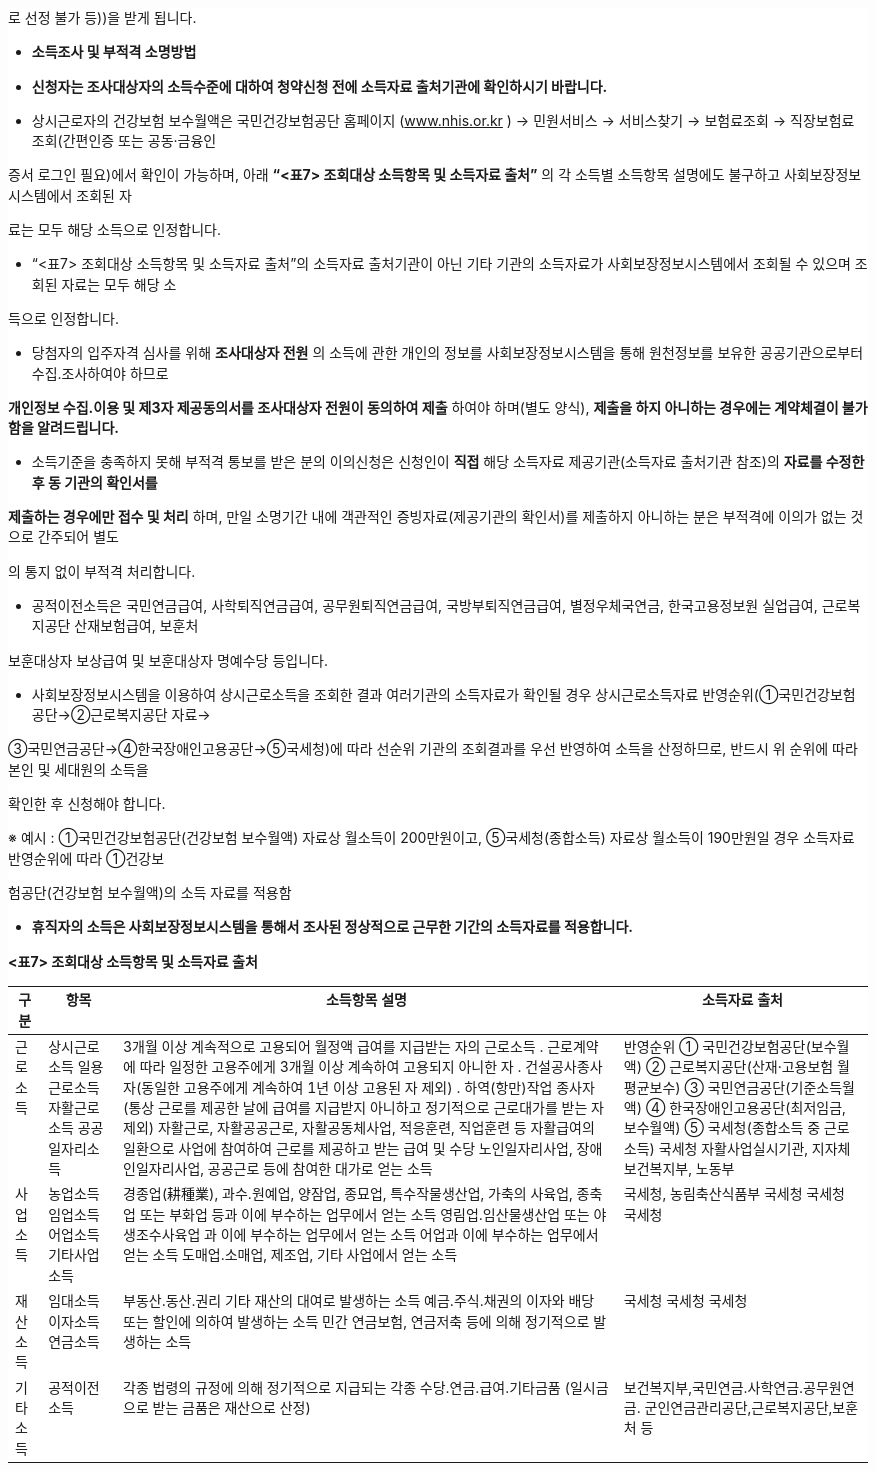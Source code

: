 로 선정 불가 등))을 받게 됩니다.

- **소득조사 및 부적격 소명방법**

 - **신청자는 조사대상자의 소득수준에 대하여 청약신청 전에 소득자료 출처기관에 확인하시기 바랍니다.**

- 상시근로자의 건강보험 보수월액은 국민건강보험공단 홈페이지 (www.nhis.or.kr ) → 민원서비스 → 서비스찾기 → 보험료조회 → 직장보험료 조회(간편인증 또는 공동·금융인

증서 로그인 필요)에서 확인이 가능하며, 아래 **“<표7> 조회대상 소득항목 및 소득자료 출처”** 의 각 소득별 소득항목 설명에도 불구하고 사회보장정보시스템에서 조회된 자

료는 모두 해당 소득으로 인정합니다.

- “<표7> 조회대상 소득항목 및 소득자료 출처”의 소득자료 출처기관이 아닌 기타 기관의 소득자료가 사회보장정보시스템에서 조회될 수 있으며 조회된 자료는 모두 해당 소

득으로 인정합니다.

- 당첨자의 입주자격 심사를 위해 **조사대상자 전원** 의 소득에 관한 개인의 정보를 사회보장정보시스템을 통해 원천정보를 보유한 공공기관으로부터 수집․조사하여야 하므로

**개인정보 수집․이용 및 제3자 제공동의서를 조사대상자 전원이 동의하여 제출** 하여야 하며(별도 양식), **제출을 하지 아니하는 경우에는 계약체결이 불가함을 알려드립니다.**

- 소득기준을 충족하지 못해 부적격 통보를 받은 분의 이의신청은 신청인이 **직접** 해당 소득자료 제공기관(소득자료 출처기관 참조)의 **자료를 수정한 후 동 기관의 확인서를**

**제출하는 경우에만 접수 및 처리** 하며, 만일 소명기간 내에 객관적인 증빙자료(제공기관의 확인서)를 제출하지 아니하는 분은 부적격에 이의가 없는 것으로 간주되어 별도

의 통지 없이 부적격 처리합니다.

- 공적이전소득은 국민연금급여, 사학퇴직연금급여, 공무원퇴직연금급여, 국방부퇴직연금급여, 별정우체국연금, 한국고용정보원 실업급여, 근로복지공단 산재보험급여, 보훈처

보훈대상자 보상급여 및 보훈대상자 명예수당 등입니다.

- 사회보장정보시스템을 이용하여 상시근로소득을 조회한 결과 여러기관의 소득자료가 확인될 경우 상시근로소득자료 반영순위(①국민건강보험공단→②근로복지공단 자료→

③국민연금공단→④한국장애인고용공단→⑤국세청)에 따라 선순위 기관의 조회결과를 우선 반영하여 소득을 산정하므로, 반드시 위 순위에 따라 본인 및 세대원의 소득을

확인한 후 신청해야 합니다.

※ 예시 : ①국민건강보험공단(건강보험 보수월액) 자료상 월소득이 200만원이고, ⑤국세청(종합소득) 자료상 월소득이 190만원일 경우 소득자료 반영순위에 따라 ①건강보

험공단(건강보험 보수월액)의 소득 자료를 적용함

 - **휴직자의 소득은 사회보장정보시스템을 통해서 조사된 정상적으로 근무한 기간의 소득자료를 적용합니다.**

**<표7> 조회대상 소득항목 및 소득자료 출처**









|구 분|항목|소득항목 설명|소득자료 출처|
|---|---|---|---|
|근로 소득|상시근로소득 일용근로소득 자활근로소득 공공일자리소득|3개월 이상 계속적으로 고용되어 월정액 급여를 지급받는 자의 근로소득 ․ 근로계약에 따라 일정한 고용주에게 3개월 이상 계속하여 고용되지 아니한 자 ․ 건설공사종사자(동일한 고용주에게 계속하여 1년 이상 고용된 자 제외) ․ 하역(항만)작업 종사자(통상 근로를 제공한 날에 급여를 지급받지 아니하고 정기적으로 근로대가를 받는 자 제외) 자활근로, 자활공공근로, 자활공동체사업, 적응훈련, 직업훈련 등 자활급여의 일환으로 사업에 참여하여 근로를 제공하고 받는 급여 및 수당 노인일자리사업, 장애인일자리사업, 공공근로 등에 참여한 대가로 얻는 소득|반영순위 ① 국민건강보험공단(보수월액) ② 근로복지공단(산재·고용보험 월평균보수) ③ 국민연금공단(기준소득월액) ④ 한국장애인고용공단(최저임금, 보수월액) ⑤ 국세청(종합소득 중 근로소득) 국세청 자활사업실시기관, 지자체 보건복지부, 노동부|
|사업 소득|농업소득 임업소득 어업소득 기타사업소득|경종업(耕種業), 과수․원예업, 양잠업, 종묘업, 특수작물생산업, 가축의 사육업, 종축업 또는 부화업 등과 이에 부수하는 업무에서 얻는 소득 영림업․임산물생산업 또는 야생조수사육업 과 이에 부수하는 업무에서 얻는 소득 어업과 이에 부수하는 업무에서 얻는 소득 도매업․소매업, 제조업, 기타 사업에서 얻는 소득|국세청, 농림축산식품부 국세청 국세청 국세청|
|재산 소득|임대소득 이자소득 연금소득|부동산․동산․권리 기타 재산의 대여로 발생하는 소득 예금․주식․채권의 이자와 배당 또는 할인에 의하여 발생하는 소득 민간 연금보험, 연금저축 등에 의해 정기적으로 발생하는 소득|국세청 국세청 국세청|
|기타 소득|공적이전 소득|각종 법령의 규정에 의해 정기적으로 지급되는 각종 수당․연금․급여․기타금품 (일시금으로 받는 금품은 재산으로 산정)|보건복지부,국민연금․사학연금․공무원연금․ 군인연금관리공단,근로복지공단,보훈처 등|

